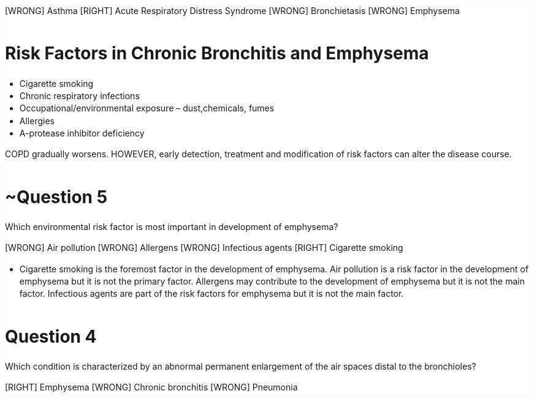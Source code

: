 [WRONG] Asthma
[RIGHT] Acute Respiratory Distress Syndrome
[WRONG] Bronchietasis
[WRONG] Emphysema


# Risk Factors in Chronic Bronchitis and Emphysema

* Cigarette smoking
* Chronic respiratory infections
* Occupational/environmental exposure – dust,chemicals, fumes
* Allergies
* A-protease inhibitor deficiency

COPD gradually worsens. HOWEVER, early detection, treatment and modification of risk factors can alter the disease course.

# ~Question 5
Which environmental risk factor is most important in development of emphysema?

[WRONG] Air pollution
[WRONG] Allergens
[WRONG] Infectious agents
[RIGHT] Cigarette smoking

* Cigarette smoking is the foremost factor in the development of emphysema. Air pollution is a risk factor in the development of emphysema but it is not the primary factor. Allergens may contribute to the development of emphysema but it is not the main factor. Infectious agents are part of the risk factors for emphysema but it is not the main factor.

# Question 4
Which condition is characterized by an abnormal permanent enlargement of the air spaces distal to the bronchioles?

[RIGHT] Emphysema
[WRONG] Chronic bronchitis
[WRONG] Pneumonia
